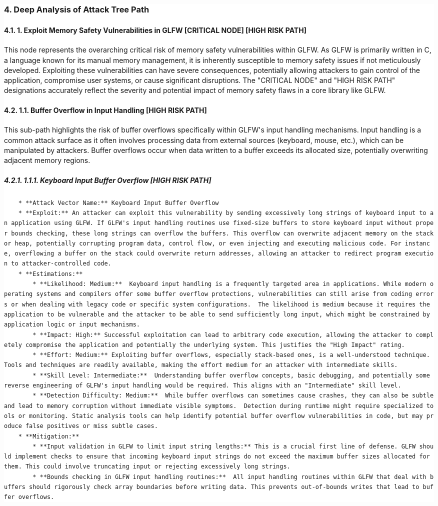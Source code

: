 ### 4. Deep Analysis of Attack Tree Path

#### 4.1. 1. Exploit Memory Safety Vulnerabilities in GLFW [CRITICAL NODE] [HIGH RISK PATH]

This node represents the overarching critical risk of memory safety vulnerabilities within GLFW.  As GLFW is primarily written in C, a language known for its manual memory management, it is inherently susceptible to memory safety issues if not meticulously developed. Exploiting these vulnerabilities can have severe consequences, potentially allowing attackers to gain control of the application, compromise user systems, or cause significant disruptions. The "CRITICAL NODE" and "HIGH RISK PATH" designations accurately reflect the severity and potential impact of memory safety flaws in a core library like GLFW.

#### 4.2. 1.1. Buffer Overflow in Input Handling [HIGH RISK PATH]

This sub-path highlights the risk of buffer overflows specifically within GLFW's input handling mechanisms. Input handling is a common attack surface as it often involves processing data from external sources (keyboard, mouse, etc.), which can be manipulated by attackers. Buffer overflows occur when data written to a buffer exceeds its allocated size, potentially overwriting adjacent memory regions.

##### 4.2.1. 1.1.1. Keyboard Input Buffer Overflow [HIGH RISK PATH]
        * **Attack Vector Name:** Keyboard Input Buffer Overflow
        * **Exploit:** An attacker can exploit this vulnerability by sending excessively long strings of keyboard input to an application using GLFW. If GLFW's input handling routines use fixed-size buffers to store keyboard input without proper bounds checking, these long strings can overflow the buffers. This overflow can overwrite adjacent memory on the stack or heap, potentially corrupting program data, control flow, or even injecting and executing malicious code. For instance, overflowing a buffer on the stack could overwrite return addresses, allowing an attacker to redirect program execution to attacker-controlled code.
        * **Estimations:**
            * **Likelihood: Medium:**  Keyboard input handling is a frequently targeted area in applications. While modern operating systems and compilers offer some buffer overflow protections, vulnerabilities can still arise from coding errors or when dealing with legacy code or specific system configurations.  The likelihood is medium because it requires the application to be vulnerable and the attacker to be able to send sufficiently long input, which might be constrained by application logic or input mechanisms.
            * **Impact: High:** Successful exploitation can lead to arbitrary code execution, allowing the attacker to completely compromise the application and potentially the underlying system. This justifies the "High Impact" rating.
            * **Effort: Medium:** Exploiting buffer overflows, especially stack-based ones, is a well-understood technique. Tools and techniques are readily available, making the effort medium for an attacker with intermediate skills.
            * **Skill Level: Intermediate:**  Understanding buffer overflow concepts, basic debugging, and potentially some reverse engineering of GLFW's input handling would be required. This aligns with an "Intermediate" skill level.
            * **Detection Difficulty: Medium:**  While buffer overflows can sometimes cause crashes, they can also be subtle and lead to memory corruption without immediate visible symptoms.  Detection during runtime might require specialized tools or monitoring. Static analysis tools can help identify potential buffer overflow vulnerabilities in code, but may produce false positives or miss subtle cases.
        * **Mitigation:**
            * **Input validation in GLFW to limit input string lengths:** This is a crucial first line of defense. GLFW should implement checks to ensure that incoming keyboard input strings do not exceed the maximum buffer sizes allocated for them. This could involve truncating input or rejecting excessively long strings.
            * **Bounds checking in GLFW input handling routines:**  All input handling routines within GLFW that deal with buffers should rigorously check array boundaries before writing data. This prevents out-of-bounds writes that lead to buffer overflows.